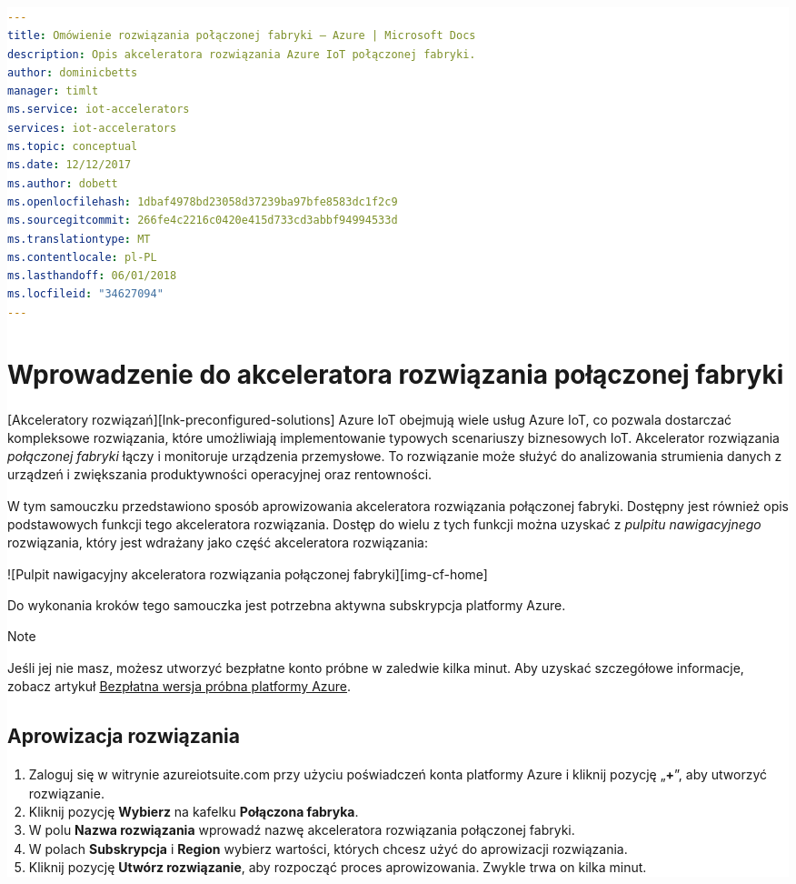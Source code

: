 ```yaml
---
title: Omówienie rozwiązania połączonej fabryki — Azure | Microsoft Docs
description: Opis akceleratora rozwiązania Azure IoT połączonej fabryki.
author: dominicbetts
manager: timlt
ms.service: iot-accelerators
services: iot-accelerators
ms.topic: conceptual
ms.date: 12/12/2017
ms.author: dobett
ms.openlocfilehash: 1dbaf4978bd23058d37239ba97bfe8583dc1f2c9
ms.sourcegitcommit: 266fe4c2216c0420e415d733cd3abbf94994533d
ms.translationtype: MT
ms.contentlocale: pl-PL
ms.lasthandoff: 06/01/2018
ms.locfileid: "34627094"
---
```

# <a name="get-started-with-the-connected-factory-solution-accelerator"></a>Wprowadzenie do akceleratora rozwiązania połączonej fabryki

[Akceleratory rozwiązań][lnk-preconfigured-solutions] Azure IoT obejmują wiele usług Azure IoT, co pozwala dostarczać kompleksowe rozwiązania, które umożliwiają implementowanie typowych scenariuszy biznesowych IoT. Akcelerator rozwiązania *połączonej fabryki* łączy i monitoruje urządzenia przemysłowe. To rozwiązanie może służyć do analizowania strumienia danych z urządzeń i zwiększania produktywności operacyjnej oraz rentowności.

W tym samouczku przedstawiono sposób aprowizowania akceleratora rozwiązania połączonej fabryki. Dostępny jest również opis podstawowych funkcji tego akceleratora rozwiązania. Dostęp do wielu z tych funkcji można uzyskać z *pulpitu nawigacyjnego* rozwiązania, który jest wdrażany jako część akceleratora rozwiązania:

![Pulpit nawigacyjny akceleratora rozwiązania połączonej fabryki][img-cf-home]

Do wykonania kroków tego samouczka jest potrzebna aktywna subskrypcja platformy Azure.

> [!NOTE]
> Jeśli jej nie masz, możesz utworzyć bezpłatne konto próbne w zaledwie kilka minut. Aby uzyskać szczegółowe informacje, zobacz artykuł [Bezpłatna wersja próbna platformy Azure][lnk_free_trial].

## <a name="provision-the-solution"></a>Aprowizacja rozwiązania

1. Zaloguj się w witrynie azureiotsuite.com przy użyciu poświadczeń konta platformy Azure i kliknij pozycję „**+**”, aby utworzyć rozwiązanie.
2. Kliknij pozycję **Wybierz** na kafelku **Połączona fabryka**.
3. W polu **Nazwa rozwiązania** wprowadź nazwę akceleratora rozwiązania połączonej fabryki.
4. W polach **Subskrypcja** i **Region** wybierz wartości, których chcesz użyć do aprowizacji rozwiązania.
5. Kliknij pozycję **Utwórz rozwiązanie**, aby rozpocząć proces aprowizowania. Zwykle trwa on kilka minut.


[img-launch-solution]: media/iot-accelerators-connected-factory-overview/launch-cf.png
[cf-img-menu]: media/iot-accelerators-connected-factory-overview/cf-dashboard-menu.png
[cf-img-server-browser]: media/iot-accelerators-connected-factory-overview/cf-dashboard-browser.png
[cf-img-server-choice]: media/iot-accelerators-connected-factory-overview/cf-select-server.png
[lnk_free_trial]: http://azure.microsoft.com/pricing/free-trial/
[lnk-azureiotsuite]: https://www.azureiotsolutions.com
[lnk-portal]: http://portal.azure.com/
[lnk-cfgithub]: https://github.com/Azure/azure-iot-connected-factory
[lnk-permissions]: iot-accelerators-permissions.md
[lnk-faq]: iot-accelerators-faq.md